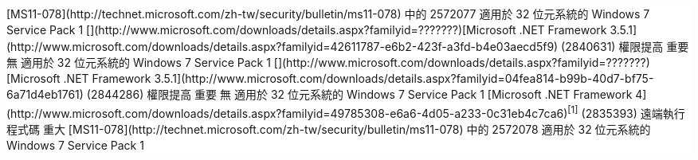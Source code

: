 <td style="border:1px solid black;">
[MS11-078](http://technet.microsoft.com/zh-tw/security/bulletin/ms11-078) 中的 2572077
</td>
</tr>
<tr>
<td style="border:1px solid black;">
適用於 32 位元系統的 Windows 7 Service Pack 1
</td>
<td style="border:1px solid black;">
[](http://www.microsoft.com/downloads/details.aspx?familyid=???????)[Microsoft .NET Framework 3.5.1](http://www.microsoft.com/downloads/details.aspx?familyid=42611787-e6b2-423f-a3fd-b4e03aecd5f9)</a>
(2840631)
</td>
<td style="border:1px solid black;">
權限提高
</td>
<td style="border:1px solid black;">
重要
</td>
<td style="border:1px solid black;">
無
</td>
</tr>
<tr class="alternateRow">
<td style="border:1px solid black;">
適用於 32 位元系統的 Windows 7 Service Pack 1
</td>
<td style="border:1px solid black;">
[](http://www.microsoft.com/downloads/details.aspx?familyid=???????)[Microsoft .NET Framework 3.5.1](http://www.microsoft.com/downloads/details.aspx?familyid=04fea814-b99b-40d7-bf75-6a71d4eb1761)</a>
(2844286)
</td>
<td style="border:1px solid black;">
權限提高
</td>
<td style="border:1px solid black;">
重要
</td>
<td style="border:1px solid black;">
無
</td>
</tr>
<tr>
<td style="border:1px solid black;">
適用於 32 位元系統的 Windows 7 Service Pack 1
</td>
<td style="border:1px solid black;">
[Microsoft .NET Framework 4](http://www.microsoft.com/downloads/details.aspx?familyid=49785308-e6a6-4d05-a233-0c31eb4c7ca6)<sup>[1]</sup>
(2835393)
</td>
<td style="border:1px solid black;">
遠端執行程式碼
</td>
<td style="border:1px solid black;">
重大
</td>
<td style="border:1px solid black;">
[MS11-078](http://technet.microsoft.com/zh-tw/security/bulletin/ms11-078) 中的 2572078
</td>
</tr>
<tr class="alternateRow">
<td style="border:1px solid black;">
適用於 32 位元系統的 Windows 7 Service Pack 1